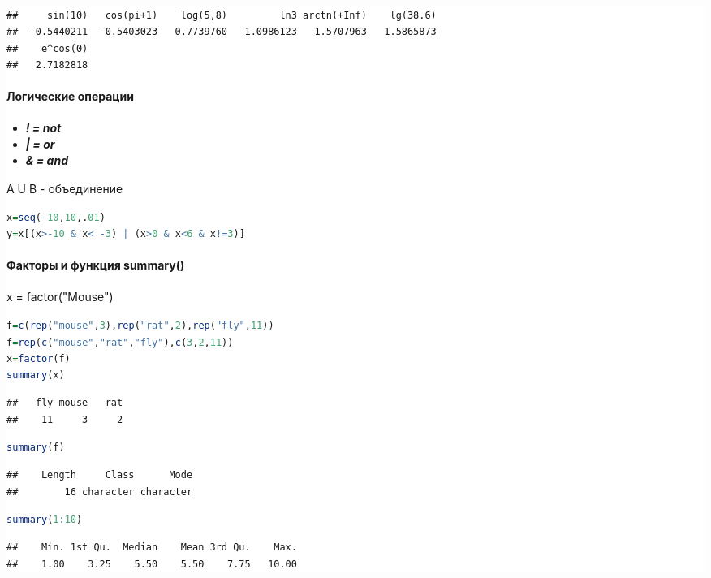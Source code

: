     ##     sin(10)   cos(pi+1)    log(5,8)         ln3 arctn(+Inf)    lg(38.6) 
    ##  -0.5440211  -0.5403023   0.7739760   1.0986123   1.5707963   1.5865873 
    ##    e^cos(0) 
    ##   2.7182818

#### Логические операции

-   ***! = not***
-   ***| = or***
-   ***& = and***

A U B - объединение

``` r
x=seq(-10,10,.01)
y=x[(x>-10 & x< -3) | (x>0 & x<6 & x!=3)]
```

#### Факторы и функция summary()

x = factor("Mouse")

``` r
f=c(rep("mouse",3),rep("rat",2),rep("fly",11))
f=rep(c("mouse","rat","fly"),c(3,2,11))
x=factor(f)
summary(x)
```

    ##   fly mouse   rat 
    ##    11     3     2

``` r
summary(f)
```

    ##    Length     Class      Mode 
    ##        16 character character

``` r
summary(1:10)
```

    ##    Min. 1st Qu.  Median    Mean 3rd Qu.    Max. 
    ##    1.00    3.25    5.50    5.50    7.75   10.00
